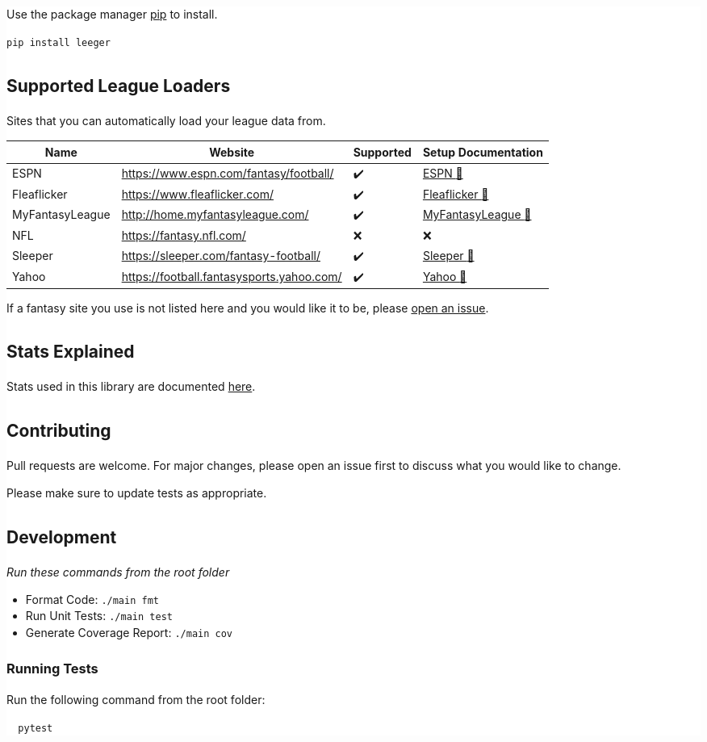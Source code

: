 Use the package manager [pip](https://pip.pypa.io/en/stable/) to install.

```bash
pip install leeger
```

## Supported League Loaders

Sites that you can automatically load your league data from.

| Name            | Website                                   | Supported          | Setup Documentation                                                                                                       |
|-----------------|-------------------------------------------|--------------------|---------------------------------------------------------------------------------------------------------------------------|
| ESPN            | https://www.espn.com/fantasy/football/    | :heavy_check_mark: | [ESPN :page_facing_up:](https://github.com/joeyagreco/leeger/blob/main/doc/league_loader/espn.md)                         |
| Fleaflicker     | https://www.fleaflicker.com/              | :heavy_check_mark: | [Fleaflicker :page_facing_up:](https://github.com/joeyagreco/leeger/blob/main/doc/league_loader/fleaflicker.md)           |  
| MyFantasyLeague | http://home.myfantasyleague.com/          | :heavy_check_mark: | [MyFantasyLeague :page_facing_up:](https://github.com/joeyagreco/leeger/blob/main/doc/league_loader/my_fantasy_league.md) |
| NFL             | https://fantasy.nfl.com/                  | :x:                | :x:                                                                                                                       |
| Sleeper         | https://sleeper.com/fantasy-football/     | :heavy_check_mark: | [Sleeper :page_facing_up:](https://github.com/joeyagreco/leeger/blob/main/doc/league_loader/sleeper.md)                   |
| Yahoo           | https://football.fantasysports.yahoo.com/ | :heavy_check_mark: | [Yahoo :page_facing_up:](https://github.com/joeyagreco/leeger/blob/main/doc/league_loader/yahoo.md)                       |

If a fantasy site you use is not listed here and you would like it to be, please [open an issue](https://github.com/joeyagreco/leeger/issues/new/choose).


## Stats Explained

Stats used in this library are
documented [here](https://github.com/joeyagreco/leeger/blob/main/doc/stats.md).

## Contributing

Pull requests are welcome. For major changes, please open an issue first to discuss what you would like to change.

Please make sure to update tests as appropriate.

## Development

_Run these commands from the root folder_
- Format Code: `./main fmt`
- Run Unit Tests: `./main test`
- Generate Coverage Report: `./main cov`

### Running Tests

Run the following command from the root folder:

```bash
  pytest
```
